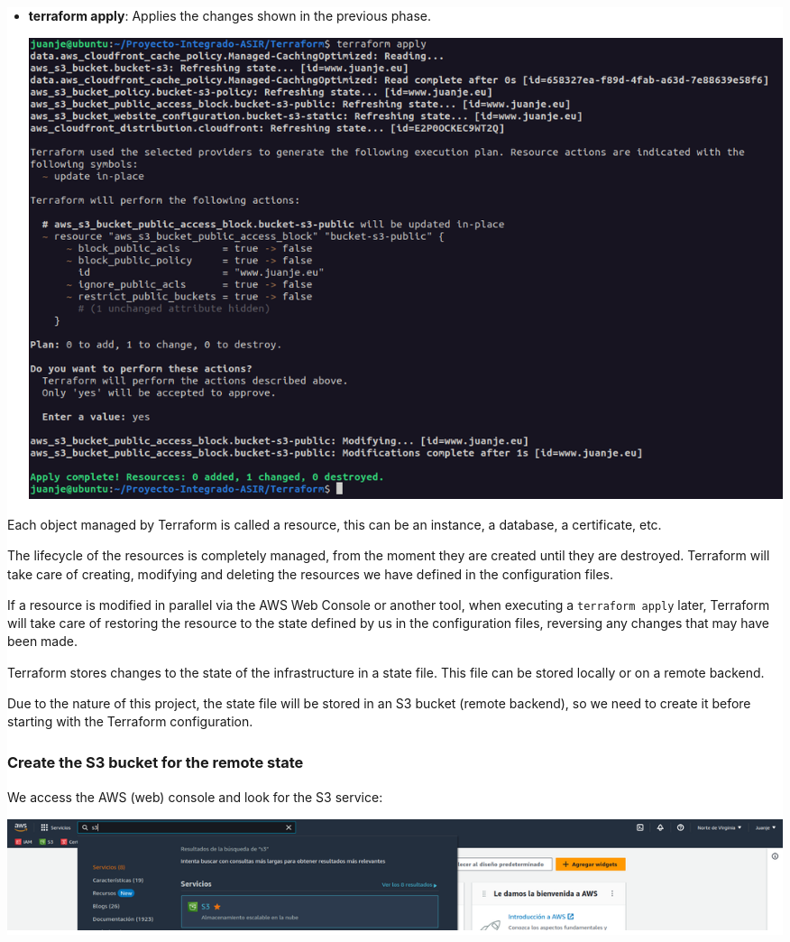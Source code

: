 - **terraform apply**: Applies the changes shown in the previous phase.

  ![Terraform-apply](img/Terraform-apply.png)

Each object managed by Terraform is called a resource, this can be an instance, a database, a certificate, etc.

The lifecycle of the resources is completely managed, from the moment they are created until they are destroyed. Terraform will take care of creating, modifying and deleting the resources we have defined in the configuration files.

If a resource is modified in parallel via the AWS Web Console or another tool, when executing a `terraform apply` later, Terraform will take care of restoring the resource to the state defined by us in the configuration files, reversing any changes that may have been made.

Terraform stores changes to the state of the infrastructure in a state file. This file can be stored locally or on a remote backend.

Due to the nature of this project, the state file will be stored in an S3 bucket (remote backend), so we need to create it before starting with the Terraform configuration.

### **Create the S3 bucket for the remote state**

We access the AWS (web) console and look for the S3 service:

![S3](img/S3.png)
